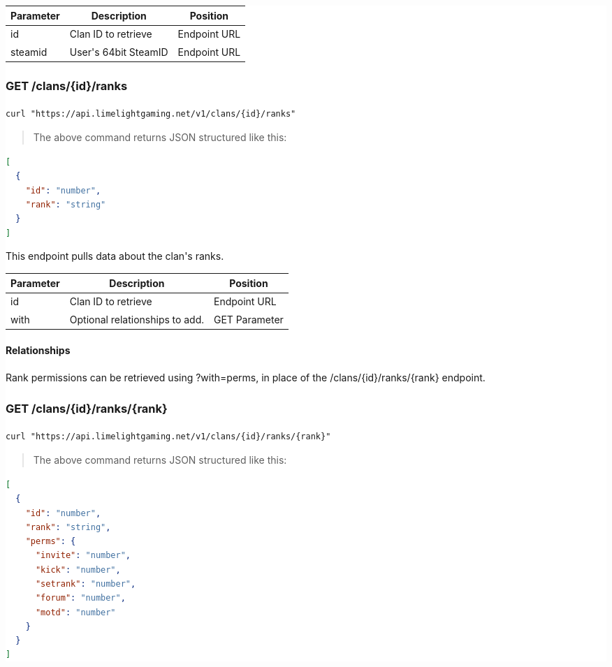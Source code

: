 Parameter | Description | Position
--------- | ----------- | ---
id | Clan ID to retrieve | Endpoint URL
steamid | User's 64bit SteamID | Endpoint URL

### GET /clans/{id}/ranks

```shell
curl "https://api.limelightgaming.net/v1/clans/{id}/ranks"
```

> The above command returns JSON structured like this:

```json
[
  {
    "id": "number",
    "rank": "string"
  }
]
```

This endpoint pulls data about the clan's ranks.

Parameter | Description | Position
--------- | ----------- | ---
id | Clan ID to retrieve | Endpoint URL
with | Optional relationships to add. | GET Parameter

#### Relationships

Rank permissions can be retrieved using ?with=perms, in place of the /clans/{id}/ranks/{rank} endpoint.

### GET /clans/{id}/ranks/{rank}

```shell
curl "https://api.limelightgaming.net/v1/clans/{id}/ranks/{rank}"
```

> The above command returns JSON structured like this:

```json
[
  {
    "id": "number",
    "rank": "string",
    "perms": {
      "invite": "number",
      "kick": "number",
      "setrank": "number",
      "forum": "number",
      "motd": "number"
    }
  }
]
```

